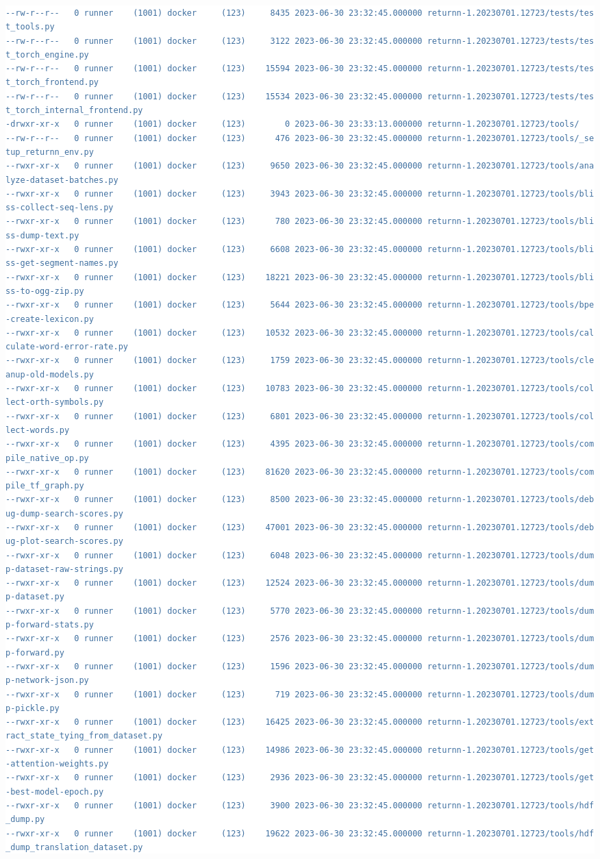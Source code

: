```diff
--rw-r--r--   0 runner    (1001) docker     (123)     8435 2023-06-30 23:32:45.000000 returnn-1.20230701.12723/tests/test_tools.py
--rw-r--r--   0 runner    (1001) docker     (123)     3122 2023-06-30 23:32:45.000000 returnn-1.20230701.12723/tests/test_torch_engine.py
--rw-r--r--   0 runner    (1001) docker     (123)    15594 2023-06-30 23:32:45.000000 returnn-1.20230701.12723/tests/test_torch_frontend.py
--rw-r--r--   0 runner    (1001) docker     (123)    15534 2023-06-30 23:32:45.000000 returnn-1.20230701.12723/tests/test_torch_internal_frontend.py
-drwxr-xr-x   0 runner    (1001) docker     (123)        0 2023-06-30 23:33:13.000000 returnn-1.20230701.12723/tools/
--rw-r--r--   0 runner    (1001) docker     (123)      476 2023-06-30 23:32:45.000000 returnn-1.20230701.12723/tools/_setup_returnn_env.py
--rwxr-xr-x   0 runner    (1001) docker     (123)     9650 2023-06-30 23:32:45.000000 returnn-1.20230701.12723/tools/analyze-dataset-batches.py
--rwxr-xr-x   0 runner    (1001) docker     (123)     3943 2023-06-30 23:32:45.000000 returnn-1.20230701.12723/tools/bliss-collect-seq-lens.py
--rwxr-xr-x   0 runner    (1001) docker     (123)      780 2023-06-30 23:32:45.000000 returnn-1.20230701.12723/tools/bliss-dump-text.py
--rwxr-xr-x   0 runner    (1001) docker     (123)     6608 2023-06-30 23:32:45.000000 returnn-1.20230701.12723/tools/bliss-get-segment-names.py
--rwxr-xr-x   0 runner    (1001) docker     (123)    18221 2023-06-30 23:32:45.000000 returnn-1.20230701.12723/tools/bliss-to-ogg-zip.py
--rwxr-xr-x   0 runner    (1001) docker     (123)     5644 2023-06-30 23:32:45.000000 returnn-1.20230701.12723/tools/bpe-create-lexicon.py
--rwxr-xr-x   0 runner    (1001) docker     (123)    10532 2023-06-30 23:32:45.000000 returnn-1.20230701.12723/tools/calculate-word-error-rate.py
--rwxr-xr-x   0 runner    (1001) docker     (123)     1759 2023-06-30 23:32:45.000000 returnn-1.20230701.12723/tools/cleanup-old-models.py
--rwxr-xr-x   0 runner    (1001) docker     (123)    10783 2023-06-30 23:32:45.000000 returnn-1.20230701.12723/tools/collect-orth-symbols.py
--rwxr-xr-x   0 runner    (1001) docker     (123)     6801 2023-06-30 23:32:45.000000 returnn-1.20230701.12723/tools/collect-words.py
--rwxr-xr-x   0 runner    (1001) docker     (123)     4395 2023-06-30 23:32:45.000000 returnn-1.20230701.12723/tools/compile_native_op.py
--rwxr-xr-x   0 runner    (1001) docker     (123)    81620 2023-06-30 23:32:45.000000 returnn-1.20230701.12723/tools/compile_tf_graph.py
--rwxr-xr-x   0 runner    (1001) docker     (123)     8500 2023-06-30 23:32:45.000000 returnn-1.20230701.12723/tools/debug-dump-search-scores.py
--rwxr-xr-x   0 runner    (1001) docker     (123)    47001 2023-06-30 23:32:45.000000 returnn-1.20230701.12723/tools/debug-plot-search-scores.py
--rwxr-xr-x   0 runner    (1001) docker     (123)     6048 2023-06-30 23:32:45.000000 returnn-1.20230701.12723/tools/dump-dataset-raw-strings.py
--rwxr-xr-x   0 runner    (1001) docker     (123)    12524 2023-06-30 23:32:45.000000 returnn-1.20230701.12723/tools/dump-dataset.py
--rwxr-xr-x   0 runner    (1001) docker     (123)     5770 2023-06-30 23:32:45.000000 returnn-1.20230701.12723/tools/dump-forward-stats.py
--rwxr-xr-x   0 runner    (1001) docker     (123)     2576 2023-06-30 23:32:45.000000 returnn-1.20230701.12723/tools/dump-forward.py
--rwxr-xr-x   0 runner    (1001) docker     (123)     1596 2023-06-30 23:32:45.000000 returnn-1.20230701.12723/tools/dump-network-json.py
--rwxr-xr-x   0 runner    (1001) docker     (123)      719 2023-06-30 23:32:45.000000 returnn-1.20230701.12723/tools/dump-pickle.py
--rwxr-xr-x   0 runner    (1001) docker     (123)    16425 2023-06-30 23:32:45.000000 returnn-1.20230701.12723/tools/extract_state_tying_from_dataset.py
--rwxr-xr-x   0 runner    (1001) docker     (123)    14986 2023-06-30 23:32:45.000000 returnn-1.20230701.12723/tools/get-attention-weights.py
--rwxr-xr-x   0 runner    (1001) docker     (123)     2936 2023-06-30 23:32:45.000000 returnn-1.20230701.12723/tools/get-best-model-epoch.py
--rwxr-xr-x   0 runner    (1001) docker     (123)     3900 2023-06-30 23:32:45.000000 returnn-1.20230701.12723/tools/hdf_dump.py
--rwxr-xr-x   0 runner    (1001) docker     (123)    19622 2023-06-30 23:32:45.000000 returnn-1.20230701.12723/tools/hdf_dump_translation_dataset.py
```